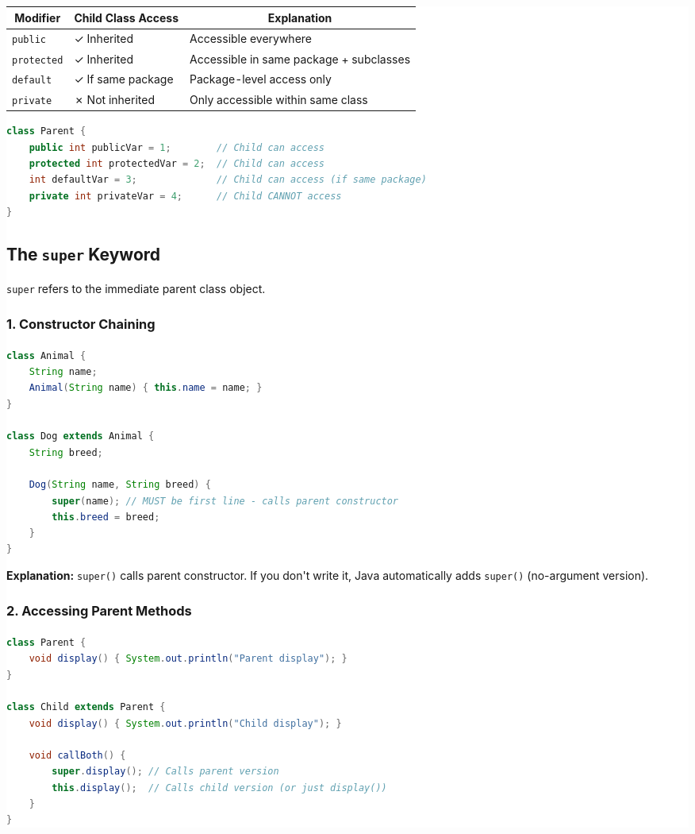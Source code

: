 | Modifier | Child Class Access | Explanation |
|----------|-------------------|-------------|
| `public` | ✓ Inherited | Accessible everywhere |
| `protected` | ✓ Inherited | Accessible in same package + subclasses |
| `default` | ✓ If same package | Package-level access only |
| `private` | ✗ Not inherited | Only accessible within same class |

```java
class Parent {
    public int publicVar = 1;        // Child can access
    protected int protectedVar = 2;  // Child can access
    int defaultVar = 3;              // Child can access (if same package)
    private int privateVar = 4;      // Child CANNOT access
}
```

## The `super` Keyword

`super` refers to the immediate parent class object.

### 1. Constructor Chaining
```java
class Animal {
    String name;
    Animal(String name) { this.name = name; }
}

class Dog extends Animal {
    String breed;
    
    Dog(String name, String breed) {
        super(name); // MUST be first line - calls parent constructor
        this.breed = breed;
    }
}
```
**Explanation:** `super()` calls parent constructor. If you don't write it, Java automatically adds `super()` (no-argument version).

### 2. Accessing Parent Methods
```java
class Parent {
    void display() { System.out.println("Parent display"); }
}

class Child extends Parent {
    void display() { System.out.println("Child display"); }
    
    void callBoth() {
        super.display(); // Calls parent version
        this.display();  // Calls child version (or just display())
    }
}
```
